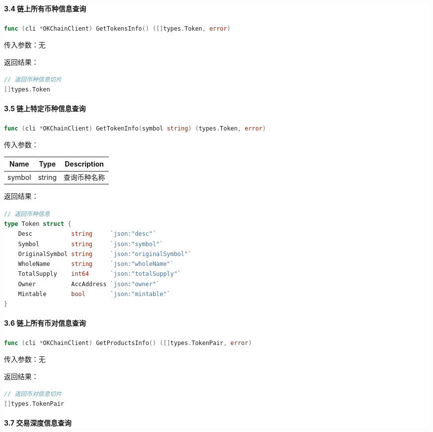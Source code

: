 #### 3.4 链上所有币种信息查询

```go
func (cli *OKChainClient) GetTokensInfo() ([]types.Token, error)
```

传入参数：无

返回结果：

```go
// 返回币种信息切片
[]types.Token
```

#### 3.5 链上特定币种信息查询

```go
func (cli *OKChainClient) GetTokenInfo(symbol string) (types.Token, error)
```

传入参数：

| Name | Type   | Description |
| ---- | ------ | ----------- |
| symbol | string | 查询币种名称  |

返回结果：

```go
// 返回币种信息
type Token struct {
	Desc           string     `json:"desc"`
	Symbol         string     `json:"symbol"`
	OriginalSymbol string     `json:"originalSymbol"`
	WholeName      string     `json:"wholeName"`
	TotalSupply    int64      `json:"totalSupply"`
	Owner          AccAddress `json:"owner"`
	Mintable       bool       `json:"mintable"`
}
```

#### 3.6 链上所有币对信息查询

```go
func (cli *OKChainClient) GetProductsInfo() ([]types.TokenPair, error)
```

传入参数：无

返回结果：

```go
// 返回币对信息切片
[]types.TokenPair
```

#### 3.7 交易深度信息查询
